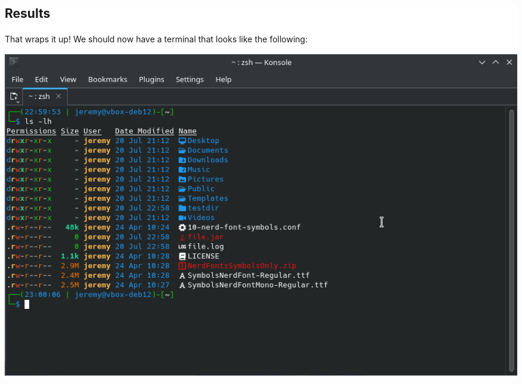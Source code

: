 ## Results
That wraps it up! We should now have a terminal that looks like the following:

![Completed Terminal](/assets/images/finished-terminal-output.png)
